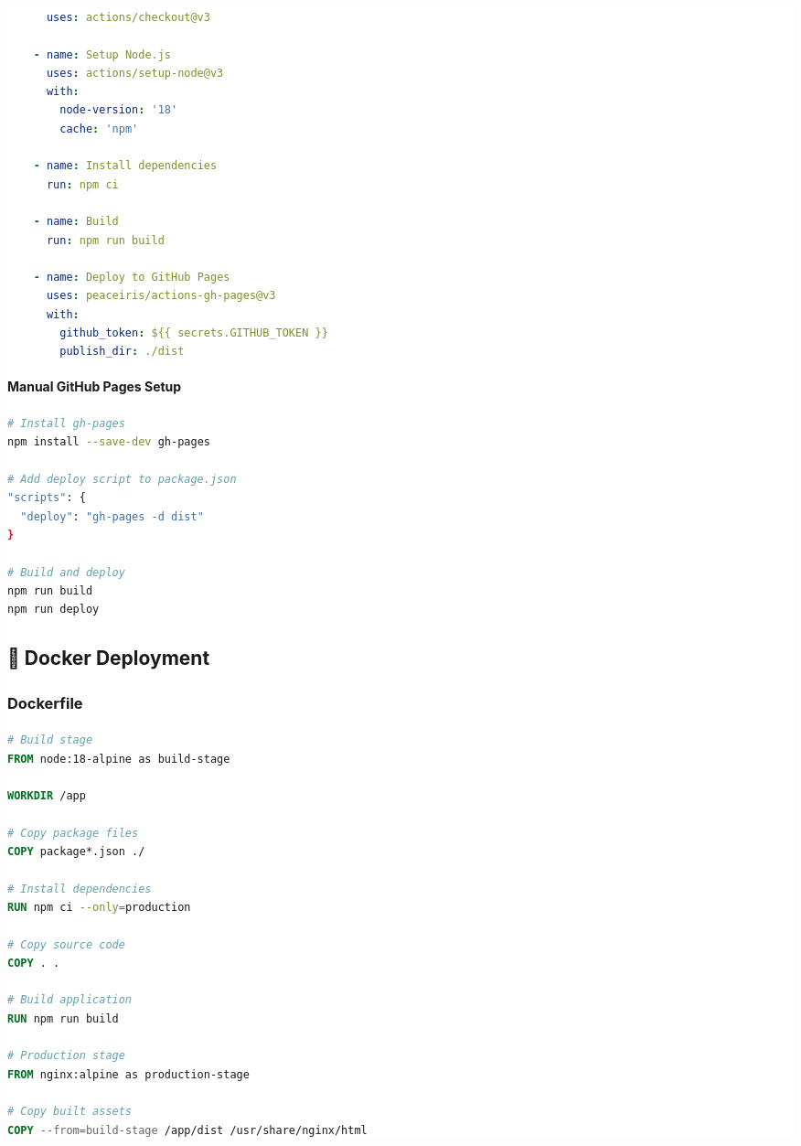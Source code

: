 ```yaml
      uses: actions/checkout@v3
      
    - name: Setup Node.js
      uses: actions/setup-node@v3
      with:
        node-version: '18'
        cache: 'npm'
        
    - name: Install dependencies
      run: npm ci
      
    - name: Build
      run: npm run build
      
    - name: Deploy to GitHub Pages
      uses: peaceiris/actions-gh-pages@v3
      with:
        github_token: ${{ secrets.GITHUB_TOKEN }}
        publish_dir: ./dist
```

#### Manual GitHub Pages Setup
```bash
# Install gh-pages
npm install --save-dev gh-pages

# Add deploy script to package.json
"scripts": {
  "deploy": "gh-pages -d dist"
}

# Build and deploy
npm run build
npm run deploy
```

## 🐳 Docker Deployment

### Dockerfile
```dockerfile
# Build stage
FROM node:18-alpine as build-stage

WORKDIR /app

# Copy package files
COPY package*.json ./

# Install dependencies
RUN npm ci --only=production

# Copy source code
COPY . .

# Build application
RUN npm run build

# Production stage
FROM nginx:alpine as production-stage

# Copy built assets
COPY --from=build-stage /app/dist /usr/share/nginx/html

```